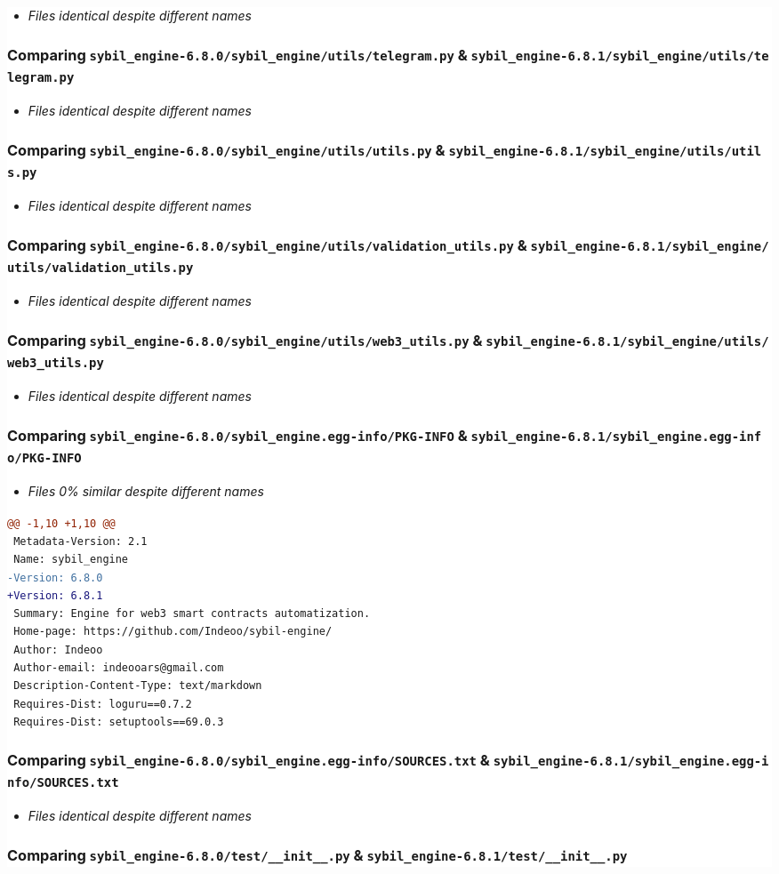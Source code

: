  * *Files identical despite different names*

### Comparing `sybil_engine-6.8.0/sybil_engine/utils/telegram.py` & `sybil_engine-6.8.1/sybil_engine/utils/telegram.py`

 * *Files identical despite different names*

### Comparing `sybil_engine-6.8.0/sybil_engine/utils/utils.py` & `sybil_engine-6.8.1/sybil_engine/utils/utils.py`

 * *Files identical despite different names*

### Comparing `sybil_engine-6.8.0/sybil_engine/utils/validation_utils.py` & `sybil_engine-6.8.1/sybil_engine/utils/validation_utils.py`

 * *Files identical despite different names*

### Comparing `sybil_engine-6.8.0/sybil_engine/utils/web3_utils.py` & `sybil_engine-6.8.1/sybil_engine/utils/web3_utils.py`

 * *Files identical despite different names*

### Comparing `sybil_engine-6.8.0/sybil_engine.egg-info/PKG-INFO` & `sybil_engine-6.8.1/sybil_engine.egg-info/PKG-INFO`

 * *Files 0% similar despite different names*

```diff
@@ -1,10 +1,10 @@
 Metadata-Version: 2.1
 Name: sybil_engine
-Version: 6.8.0
+Version: 6.8.1
 Summary: Engine for web3 smart contracts automatization.
 Home-page: https://github.com/Indeoo/sybil-engine/
 Author: Indeoo
 Author-email: indeooars@gmail.com
 Description-Content-Type: text/markdown
 Requires-Dist: loguru==0.7.2
 Requires-Dist: setuptools==69.0.3
```

### Comparing `sybil_engine-6.8.0/sybil_engine.egg-info/SOURCES.txt` & `sybil_engine-6.8.1/sybil_engine.egg-info/SOURCES.txt`

 * *Files identical despite different names*

### Comparing `sybil_engine-6.8.0/test/__init__.py` & `sybil_engine-6.8.1/test/__init__.py`
